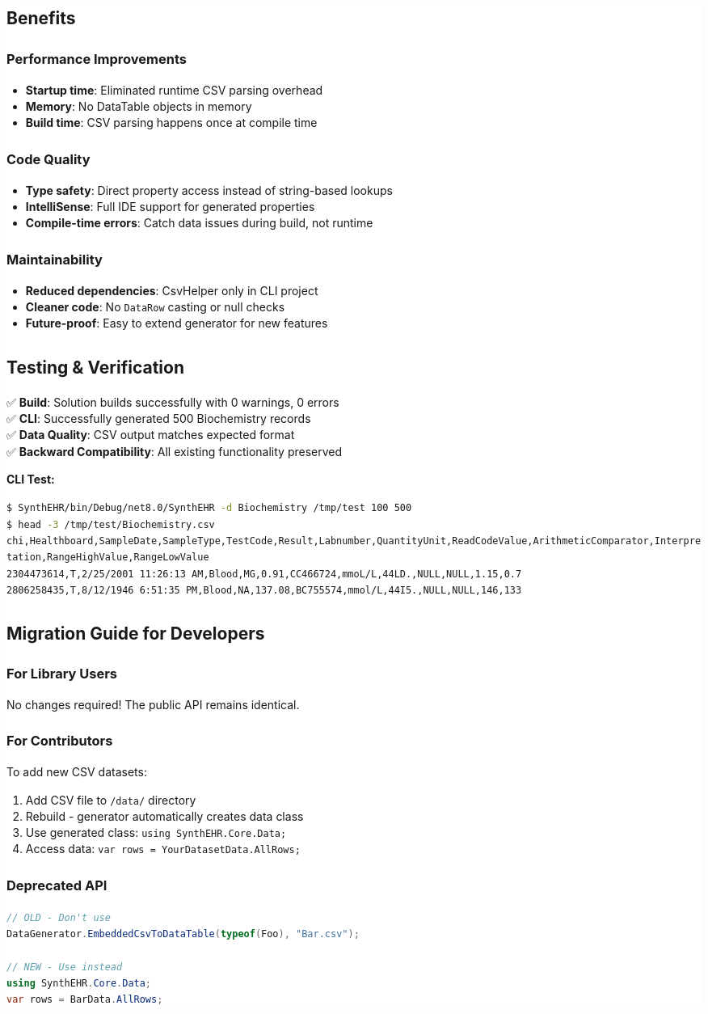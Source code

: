## Benefits

### Performance Improvements
- **Startup time**: Eliminated runtime CSV parsing overhead
- **Memory**: No DataTable objects in memory
- **Build time**: CSV parsing happens once at compile time

### Code Quality
- **Type safety**: Direct property access instead of string-based lookups
- **IntelliSense**: Full IDE support for generated properties
- **Compile-time errors**: Catch data issues during build, not runtime

### Maintainability
- **Reduced dependencies**: CsvHelper only in CLI project
- **Cleaner code**: No `DataRow` casting or null checks
- **Future-proof**: Easy to extend generator for new features

## Testing & Verification

✅ **Build**: Solution builds successfully with 0 warnings, 0 errors  
✅ **CLI**: Successfully generated 500 Biochemistry records  
✅ **Data Quality**: CSV output matches expected format  
✅ **Backward Compatibility**: All existing functionality preserved

**CLI Test:**
```bash
$ SynthEHR/bin/Debug/net8.0/SynthEHR -d Biochemistry /tmp/test 100 500
$ head -3 /tmp/test/Biochemistry.csv
chi,Healthboard,SampleDate,SampleType,TestCode,Result,Labnumber,QuantityUnit,ReadCodeValue,ArithmeticComparator,Interpretation,RangeHighValue,RangeLowValue
2304473614,T,2/25/2001 11:26:13 AM,Blood,MG,0.91,CC466724,mmoL/L,44LD.,NULL,NULL,1.15,0.7
2806258435,T,8/12/1946 6:51:35 PM,Blood,NA,137.08,BC755574,mmol/L,44I5.,NULL,NULL,146,133
```

## Migration Guide for Developers

### For Library Users
No changes required! The public API remains identical.

### For Contributors
To add new CSV datasets:

1. Add CSV file to `/data/` directory
2. Rebuild - generator automatically creates data class
3. Use generated class: `using SynthEHR.Core.Data;`
4. Access data: `var rows = YourDatasetData.AllRows;`

### Deprecated API
```csharp
// OLD - Don't use
DataGenerator.EmbeddedCsvToDataTable(typeof(Foo), "Bar.csv");

// NEW - Use instead
using SynthEHR.Core.Data;
var rows = BarData.AllRows;
```
